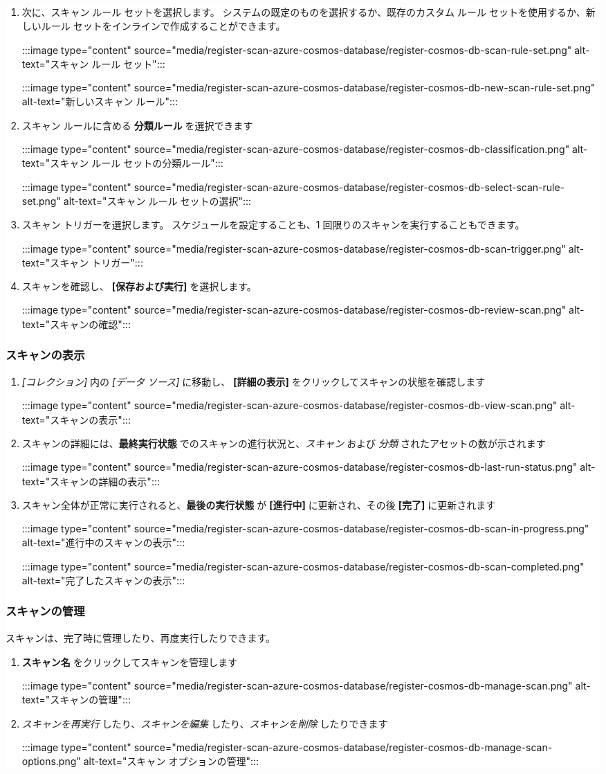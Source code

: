 1. 次に、スキャン ルール セットを選択します。 システムの既定のものを選択するか、既存のカスタム ルール セットを使用するか、新しいルール セットをインラインで作成することができます。

    :::image type="content" source="media/register-scan-azure-cosmos-database/register-cosmos-db-scan-rule-set.png" alt-text="スキャン ルール セット":::

    :::image type="content" source="media/register-scan-azure-cosmos-database/register-cosmos-db-new-scan-rule-set.png" alt-text="新しいスキャン ルール":::

1. スキャン ルールに含める **分類ルール** を選択できます

    :::image type="content" source="media/register-scan-azure-cosmos-database/register-cosmos-db-classification.png" alt-text="スキャン ルール セットの分類ルール":::

    :::image type="content" source="media/register-scan-azure-cosmos-database/register-cosmos-db-select-scan-rule-set.png" alt-text="スキャン ルール セットの選択":::

1. スキャン トリガーを選択します。 スケジュールを設定することも、1 回限りのスキャンを実行することもできます。

    :::image type="content" source="media/register-scan-azure-cosmos-database/register-cosmos-db-scan-trigger.png" alt-text="スキャン トリガー":::

1. スキャンを確認し、 **[保存および実行]** を選択します。

    :::image type="content" source="media/register-scan-azure-cosmos-database/register-cosmos-db-review-scan.png" alt-text="スキャンの確認":::

### <a name="viewing-scan"></a>スキャンの表示

1. _[コレクション]_ 内の _[データ ソース]_ に移動し、 **[詳細の表示]** をクリックしてスキャンの状態を確認します

    :::image type="content" source="media/register-scan-azure-cosmos-database/register-cosmos-db-view-scan.png" alt-text="スキャンの表示":::

1. スキャンの詳細には、**最終実行状態** でのスキャンの進行状況と、_スキャン_ および _分類_ されたアセットの数が示されます

    :::image type="content" source="media/register-scan-azure-cosmos-database/register-cosmos-db-last-run-status.png" alt-text="スキャンの詳細の表示":::

1. スキャン全体が正常に実行されると、**最後の実行状態** が **[進行中]** に更新され、その後 **[完了]** に更新されます

    :::image type="content" source="media/register-scan-azure-cosmos-database/register-cosmos-db-scan-in-progress.png" alt-text="進行中のスキャンの表示":::

    :::image type="content" source="media/register-scan-azure-cosmos-database/register-cosmos-db-scan-completed.png" alt-text="完了したスキャンの表示":::

### <a name="managing-scan"></a>スキャンの管理

スキャンは、完了時に管理したり、再度実行したりできます。

1. **スキャン名** をクリックしてスキャンを管理します

    :::image type="content" source="media/register-scan-azure-cosmos-database/register-cosmos-db-manage-scan.png" alt-text="スキャンの管理":::

1. _スキャンを再実行_ したり、_スキャンを編集_ したり、_スキャンを削除_ したりできます  

    :::image type="content" source="media/register-scan-azure-cosmos-database/register-cosmos-db-manage-scan-options.png" alt-text="スキャン オプションの管理":::
